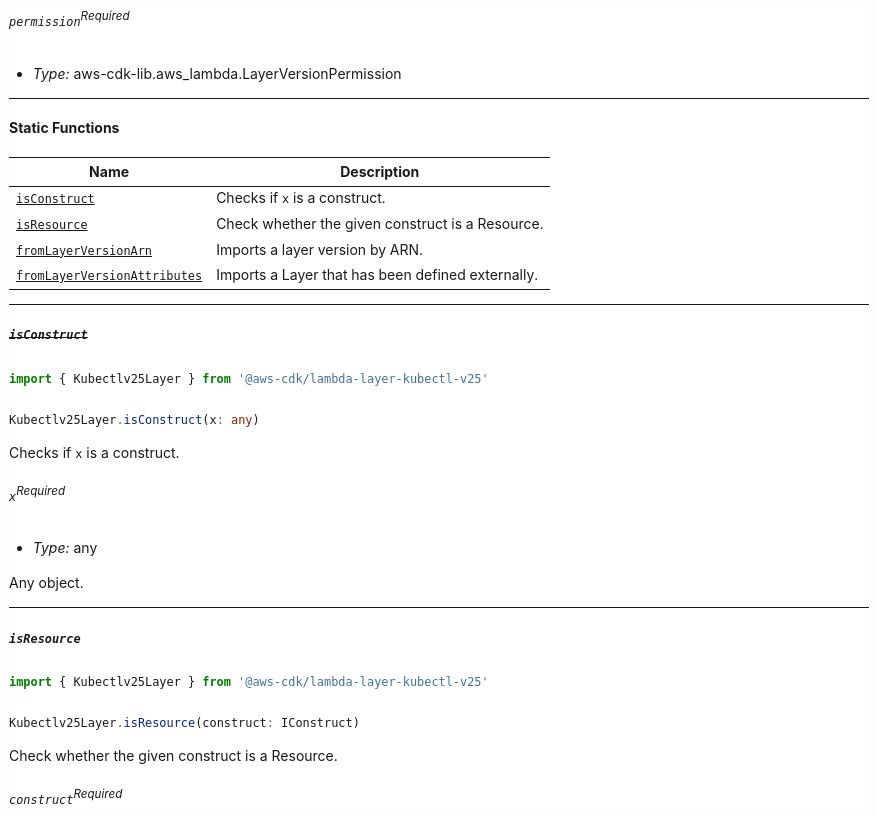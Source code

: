 ###### `permission`<sup>Required</sup> <a name="permission" id="@aws-cdk/lambda-layer-kubectl-v25.Kubectlv25Layer.addPermission.parameter.permission"></a>

- *Type:* aws-cdk-lib.aws_lambda.LayerVersionPermission

---

#### Static Functions <a name="Static Functions" id="Static Functions"></a>

| **Name** | **Description** |
| --- | --- |
| <code><a href="#@aws-cdk/lambda-layer-kubectl-v25.Kubectlv25Layer.isConstruct">isConstruct</a></code> | Checks if `x` is a construct. |
| <code><a href="#@aws-cdk/lambda-layer-kubectl-v25.Kubectlv25Layer.isResource">isResource</a></code> | Check whether the given construct is a Resource. |
| <code><a href="#@aws-cdk/lambda-layer-kubectl-v25.Kubectlv25Layer.fromLayerVersionArn">fromLayerVersionArn</a></code> | Imports a layer version by ARN. |
| <code><a href="#@aws-cdk/lambda-layer-kubectl-v25.Kubectlv25Layer.fromLayerVersionAttributes">fromLayerVersionAttributes</a></code> | Imports a Layer that has been defined externally. |

---

##### ~~`isConstruct`~~ <a name="isConstruct" id="@aws-cdk/lambda-layer-kubectl-v25.Kubectlv25Layer.isConstruct"></a>

```typescript
import { Kubectlv25Layer } from '@aws-cdk/lambda-layer-kubectl-v25'

Kubectlv25Layer.isConstruct(x: any)
```

Checks if `x` is a construct.

###### `x`<sup>Required</sup> <a name="x" id="@aws-cdk/lambda-layer-kubectl-v25.Kubectlv25Layer.isConstruct.parameter.x"></a>

- *Type:* any

Any object.

---

##### `isResource` <a name="isResource" id="@aws-cdk/lambda-layer-kubectl-v25.Kubectlv25Layer.isResource"></a>

```typescript
import { Kubectlv25Layer } from '@aws-cdk/lambda-layer-kubectl-v25'

Kubectlv25Layer.isResource(construct: IConstruct)
```

Check whether the given construct is a Resource.

###### `construct`<sup>Required</sup> <a name="construct" id="@aws-cdk/lambda-layer-kubectl-v25.Kubectlv25Layer.isResource.parameter.construct"></a>
